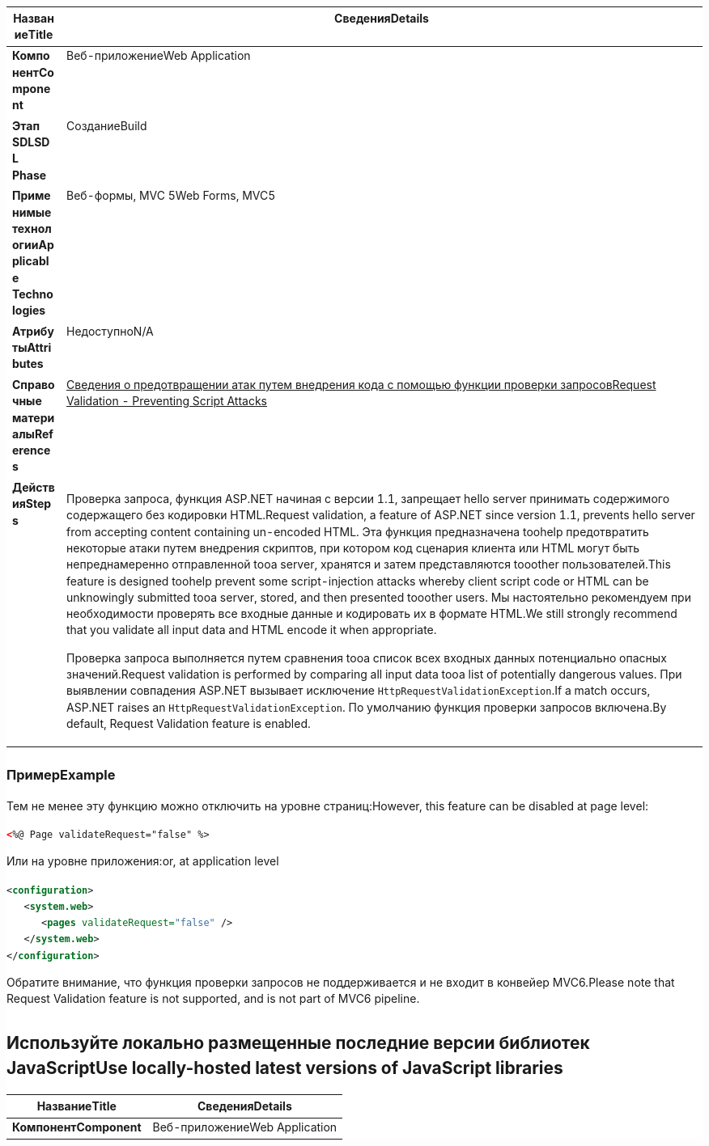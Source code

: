 | <span data-ttu-id="42c56-288">Название</span><span class="sxs-lookup"><span data-stu-id="42c56-288">Title</span></span>                   | <span data-ttu-id="42c56-289">Сведения</span><span class="sxs-lookup"><span data-stu-id="42c56-289">Details</span></span>      |
| ----------------------- | ------------ |
| <span data-ttu-id="42c56-290">**Компонент**</span><span class="sxs-lookup"><span data-stu-id="42c56-290">**Component**</span></span>               | <span data-ttu-id="42c56-291">Веб-приложение</span><span class="sxs-lookup"><span data-stu-id="42c56-291">Web Application</span></span> | 
| <span data-ttu-id="42c56-292">**Этап SDL**</span><span class="sxs-lookup"><span data-stu-id="42c56-292">**SDL Phase**</span></span>               | <span data-ttu-id="42c56-293">Создание</span><span class="sxs-lookup"><span data-stu-id="42c56-293">Build</span></span> |  
| <span data-ttu-id="42c56-294">**Применимые технологии**</span><span class="sxs-lookup"><span data-stu-id="42c56-294">**Applicable Technologies**</span></span> | <span data-ttu-id="42c56-295">Веб-формы, MVC 5</span><span class="sxs-lookup"><span data-stu-id="42c56-295">Web Forms, MVC5</span></span> |
| <span data-ttu-id="42c56-296">**Атрибуты**</span><span class="sxs-lookup"><span data-stu-id="42c56-296">**Attributes**</span></span>              | <span data-ttu-id="42c56-297">Недоступно</span><span class="sxs-lookup"><span data-stu-id="42c56-297">N/A</span></span>  |
| <span data-ttu-id="42c56-298">**Справочные материалы**</span><span class="sxs-lookup"><span data-stu-id="42c56-298">**References**</span></span>              | [<span data-ttu-id="42c56-299">Сведения о предотвращении атак путем внедрения кода с помощью функции проверки запросов</span><span class="sxs-lookup"><span data-stu-id="42c56-299">Request Validation - Preventing Script Attacks</span></span>](http://www.asp.net/whitepapers/request-validation) |
| <span data-ttu-id="42c56-300">**Действия**</span><span class="sxs-lookup"><span data-stu-id="42c56-300">**Steps**</span></span> | <p><span data-ttu-id="42c56-301">Проверка запроса, функция ASP.NET начиная с версии 1.1, запрещает hello server принимать содержимого содержащего без кодировки HTML.</span><span class="sxs-lookup"><span data-stu-id="42c56-301">Request validation, a feature of ASP.NET since version 1.1, prevents hello server from accepting content containing un-encoded HTML.</span></span> <span data-ttu-id="42c56-302">Эта функция предназначена toohelp предотвратить некоторые атаки путем внедрения скриптов, при котором код сценария клиента или HTML могут быть непреднамеренно отправленной tooa server, хранятся и затем представляются tooother пользователей.</span><span class="sxs-lookup"><span data-stu-id="42c56-302">This feature is designed toohelp prevent some script-injection attacks whereby client script code or HTML can be unknowingly submitted tooa server, stored, and then presented tooother users.</span></span> <span data-ttu-id="42c56-303">Мы настоятельно рекомендуем при необходимости проверять все входные данные и кодировать их в формате HTML.</span><span class="sxs-lookup"><span data-stu-id="42c56-303">We still strongly recommend that you validate all input data and HTML encode it when appropriate.</span></span></p><p><span data-ttu-id="42c56-304">Проверка запроса выполняется путем сравнения tooa список всех входных данных потенциально опасных значений.</span><span class="sxs-lookup"><span data-stu-id="42c56-304">Request validation is performed by comparing all input data tooa list of potentially dangerous values.</span></span> <span data-ttu-id="42c56-305">При выявлении совпадения ASP.NET вызывает исключение `HttpRequestValidationException`.</span><span class="sxs-lookup"><span data-stu-id="42c56-305">If a match occurs, ASP.NET raises an `HttpRequestValidationException`.</span></span> <span data-ttu-id="42c56-306">По умолчанию функция проверки запросов включена.</span><span class="sxs-lookup"><span data-stu-id="42c56-306">By default, Request Validation feature is enabled.</span></span></p>|

### <a name="example"></a><span data-ttu-id="42c56-307">Пример</span><span class="sxs-lookup"><span data-stu-id="42c56-307">Example</span></span>
<span data-ttu-id="42c56-308">Тем не менее эту функцию можно отключить на уровне страниц:</span><span class="sxs-lookup"><span data-stu-id="42c56-308">However, this feature can be disabled at page level:</span></span> 
```XML
<%@ Page validateRequest="false" %> 
```
<span data-ttu-id="42c56-309">Или на уровне приложения:</span><span class="sxs-lookup"><span data-stu-id="42c56-309">or, at application level</span></span> 
```XML
<configuration>
   <system.web>
      <pages validateRequest="false" />
   </system.web>
</configuration>
```
<span data-ttu-id="42c56-310">Обратите внимание, что функция проверки запросов не поддерживается и не входит в конвейер MVC6.</span><span class="sxs-lookup"><span data-stu-id="42c56-310">Please note that Request Validation feature is not supported, and is not part of MVC6 pipeline.</span></span> 

## <span data-ttu-id="42c56-311"><a id="local-js"></a>Используйте локально размещенные последние версии библиотек JavaScript</span><span class="sxs-lookup"><span data-stu-id="42c56-311"><a id="local-js"></a>Use locally-hosted latest versions of JavaScript libraries</span></span>

| <span data-ttu-id="42c56-312">Название</span><span class="sxs-lookup"><span data-stu-id="42c56-312">Title</span></span>                   | <span data-ttu-id="42c56-313">Сведения</span><span class="sxs-lookup"><span data-stu-id="42c56-313">Details</span></span>      |
| ----------------------- | ------------ |
| <span data-ttu-id="42c56-314">**Компонент**</span><span class="sxs-lookup"><span data-stu-id="42c56-314">**Component**</span></span>               | <span data-ttu-id="42c56-315">Веб-приложение</span><span class="sxs-lookup"><span data-stu-id="42c56-315">Web Application</span></span> | 